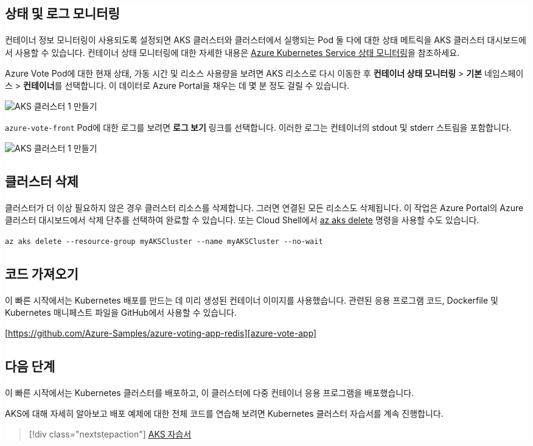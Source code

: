 
## <a name="monitor-health-and-logs"></a>상태 및 로그 모니터링

컨테이너 정보 모니터링이 사용되도록 설정되면 AKS 클러스터와 클러스터에서 실행되는 Pod 둘 다에 대한 상태 메트릭을 AKS 클러스터 대시보드에서 사용할 수 있습니다. 컨테이너 상태 모니터링에 대한 자세한 내용은 [Azure Kubernetes Service 상태 모니터링][aks-monitor]을 참조하세요.

Azure Vote Pod에 대한 현재 상태, 가동 시간 및 리소스 사용량을 보려면 AKS 리소스로 다시 이동한 후 **컨테이너 상태 모니터링** > **기본** 네임스페이스 > **컨테이너**를 선택합니다. 이 데이터로 Azure Portal을 채우는 데 몇 분 정도 걸릴 수 있습니다.

![AKS 클러스터 1 만들기](media/container-service-walkthrough-portal/aks-portal-6.png)

`azure-vote-front` Pod에 대한 로그를 보려면 **로그 보기** 링크를 선택합니다. 이러한 로그는 컨테이너의 stdout 및 stderr 스트림을 포함합니다.

![AKS 클러스터 1 만들기](media/container-service-walkthrough-portal/aks-portal-7.png)

## <a name="delete-cluster"></a>클러스터 삭제

클러스터가 더 이상 필요하지 않은 경우 클러스터 리소스를 삭제합니다. 그러면 연결된 모든 리소스도 삭제됩니다. 이 작업은 Azure Portal의 Azure 클러스터 대시보드에서 삭제 단추를 선택하여 완료할 수 있습니다. 또는 Cloud Shell에서 [az aks delete][az-aks-delete] 명령을 사용할 수도 있습니다.

```azurecli-interactive
az aks delete --resource-group myAKSCluster --name myAKSCluster --no-wait
```

## <a name="get-the-code"></a>코드 가져오기

이 빠른 시작에서는 Kubernetes 배포를 만드는 데 미리 생성된 컨테이너 이미지를 사용했습니다. 관련된 응용 프로그램 코드, Dockerfile 및 Kubernetes 매니페스트 파일을 GitHub에서 사용할 수 있습니다.

[https://github.com/Azure-Samples/azure-voting-app-redis][azure-vote-app]

## <a name="next-steps"></a>다음 단계

이 빠른 시작에서는 Kubernetes 클러스터를 배포하고, 이 클러스터에 다중 컨테이너 응용 프로그램을 배포했습니다.

AKS에 대해 자세히 알아보고 배포 예제에 대한 전체 코드를 연습해 보려면 Kubernetes 클러스터 자습서를 계속 진행합니다.

> [!div class="nextstepaction"]
> [AKS 자습서][aks-tutorial]


[azure-vote-app]: https://github.com/Azure-Samples/azure-voting-app-redis.git
[azure-cni]: https://github.com/Azure/azure-container-networking/blob/master/docs/cni.md
[kubectl]: https://kubernetes.io/docs/user-guide/kubectl/
[kubectl-create]: https://kubernetes.io/docs/reference/generated/kubectl/kubectl-commands#create
[kubectl-get]: https://kubernetes.io/docs/reference/generated/kubectl/kubectl-commands#get
[kubenet]: https://kubernetes.io/docs/concepts/cluster-administration/network-plugins/#kubenet
[kubernetes-deployment]: https://kubernetes.io/docs/concepts/workloads/controllers/deployment/
[kubernetes-documentation]: https://kubernetes.io/docs/home/
[kubernetes-service]: https://kubernetes.io/docs/concepts/services-networking/service/


[az-aks-get-credentials]: /cli/azure/aks?view=azure-cli-latest#az_aks_get_credentials
[az-aks-delete]: /cli/azure/aks#az-aks-delete
[aks-monitor]: ../log-analytics/log-analytics-containers.md
[aks-network]: ./networking-overview.md
[aks-tutorial]: ./tutorial-kubernetes-prepare-app.md
[http-routing]: ./http-application-routing.md